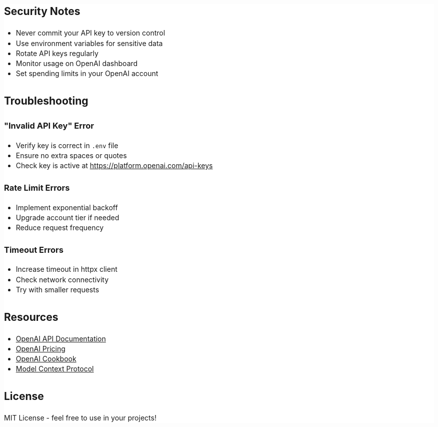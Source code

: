 ## Security Notes

- Never commit your API key to version control
- Use environment variables for sensitive data
- Rotate API keys regularly
- Monitor usage on OpenAI dashboard
- Set spending limits in your OpenAI account

## Troubleshooting

### "Invalid API Key" Error
- Verify key is correct in `.env` file
- Ensure no extra spaces or quotes
- Check key is active at https://platform.openai.com/api-keys

### Rate Limit Errors
- Implement exponential backoff
- Upgrade account tier if needed
- Reduce request frequency

### Timeout Errors
- Increase timeout in httpx client
- Check network connectivity
- Try with smaller requests

## Resources

- [OpenAI API Documentation](https://platform.openai.com/docs)
- [OpenAI Pricing](https://openai.com/pricing)
- [OpenAI Cookbook](https://cookbook.openai.com/)
- [Model Context Protocol](https://modelcontextprotocol.io)

## License

MIT License - feel free to use in your projects!